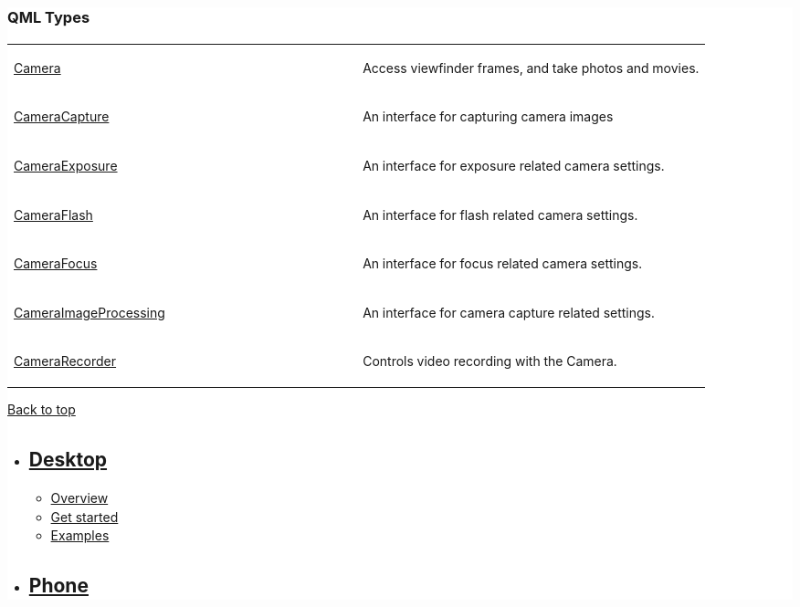 <span id="qml-types"></span>
### QML Types

<table>
<colgroup>
<col width="50%" />
<col width="50%" />
</colgroup>
<tbody>
<tr class="odd">
<td><p><a href="../QtMultimedia.Camera/index.html">Camera</a></p></td>
<td><p>Access viewfinder frames, and take photos and movies.</p></td>
</tr>
<tr class="even">
<td><p><a href="../QtMultimedia.CameraCapture/index.html">CameraCapture</a></p></td>
<td><p>An interface for capturing camera images</p></td>
</tr>
<tr class="odd">
<td><p><a href="../QtMultimedia.CameraExposure/index.html">CameraExposure</a></p></td>
<td><p>An interface for exposure related camera settings.</p></td>
</tr>
<tr class="even">
<td><p><a href="../QtMultimedia.CameraFlash/index.html">CameraFlash</a></p></td>
<td><p>An interface for flash related camera settings.</p></td>
</tr>
<tr class="odd">
<td><p><a href="../QtMultimedia.CameraFocus/index.html">CameraFocus</a></p></td>
<td><p>An interface for focus related camera settings.</p></td>
</tr>
<tr class="even">
<td><p><a href="../QtMultimedia.CameraImageProcessing/index.html">CameraImageProcessing</a></p></td>
<td><p>An interface for camera capture related settings.</p></td>
</tr>
<tr class="odd">
<td><p><a href="../QtMultimedia.CameraRecorder/index.html">CameraRecorder</a></p></td>
<td><p>Controls video recording with the Camera.</p></td>
</tr>
</tbody>
</table>

[Back to top](index.html#)

-   [Desktop](https://developer.ubuntu.com/en/desktop/)
    ---------------------------------------------------

    -   [Overview](https://developer.ubuntu.com/en/desktop/)
    -   [Get started](http://snapcraft.io/?utm_source=developer.ubuntu.com&utm_medium=devportal&utm_term=snaps%20snapcraft%20desktop&utm_content=menu&utm_campaign=duc_snappers)
    -   [Examples](https://github.com/ubuntu/snappy-playpen)

-   [Phone](https://developer.ubuntu.com/en/phone/)
    -----------------------------------------------
